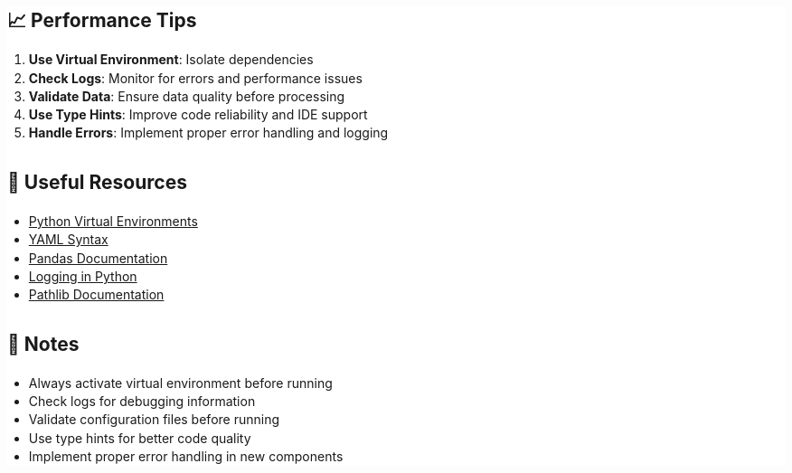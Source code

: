 ## 📈 Performance Tips

1. **Use Virtual Environment**: Isolate dependencies
2. **Check Logs**: Monitor for errors and performance issues
3. **Validate Data**: Ensure data quality before processing
4. **Use Type Hints**: Improve code reliability and IDE support
5. **Handle Errors**: Implement proper error handling and logging

## 🔗 Useful Resources

- [Python Virtual Environments](https://docs.python.org/3/tutorial/venv.html)
- [YAML Syntax](https://yaml.org/spec/1.2/spec.html)
- [Pandas Documentation](https://pandas.pydata.org/docs/)
- [Logging in Python](https://docs.python.org/3/library/logging.html)
- [Pathlib Documentation](https://docs.python.org/3/library/pathlib.html)

## 📝 Notes

- Always activate virtual environment before running
- Check logs for debugging information
- Validate configuration files before running
- Use type hints for better code quality
- Implement proper error handling in new components
